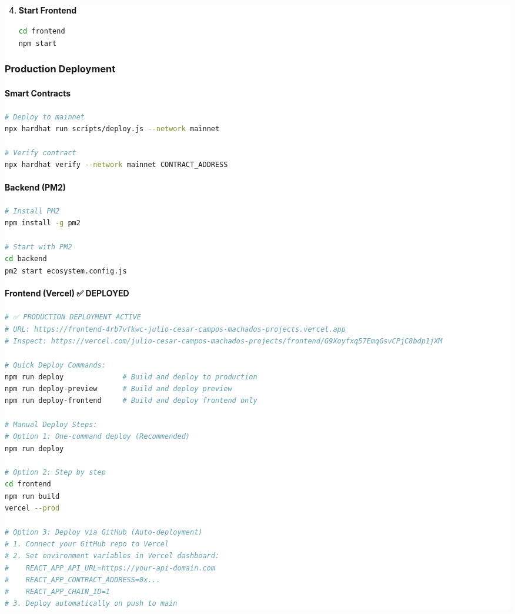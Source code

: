 4. **Start Frontend**
   ```bash
   cd frontend
   npm start
   ```

### Production Deployment

#### Smart Contracts
```bash
# Deploy to mainnet
npx hardhat run scripts/deploy.js --network mainnet

# Verify contract
npx hardhat verify --network mainnet CONTRACT_ADDRESS
```

#### Backend (PM2)
```bash
# Install PM2
npm install -g pm2

# Start with PM2
cd backend
pm2 start ecosystem.config.js
```

#### Frontend (Vercel) ✅ DEPLOYED
```bash
# ✅ PRODUCTION DEPLOYMENT ACTIVE
# URL: https://frontend-4rb7vfkwc-julio-cesar-campos-machados-projects.vercel.app
# Inspect: https://vercel.com/julio-cesar-campos-machados-projects/frontend/G9Xoyfxq57EmqGsvCPjC8bdp1jXM

# Quick Deploy Commands:
npm run deploy              # Build and deploy to production
npm run deploy-preview      # Build and deploy preview
npm run deploy-frontend     # Build and deploy frontend only

# Manual Deploy Steps:
# Option 1: One-command deploy (Recommended)
npm run deploy

# Option 2: Step by step
cd frontend
npm run build
vercel --prod

# Option 3: Deploy via GitHub (Auto-deployment)
# 1. Connect your GitHub repo to Vercel
# 2. Set environment variables in Vercel dashboard:
#    REACT_APP_API_URL=https://your-api-domain.com
#    REACT_APP_CONTRACT_ADDRESS=0x...
#    REACT_APP_CHAIN_ID=1
# 3. Deploy automatically on push to main
```
